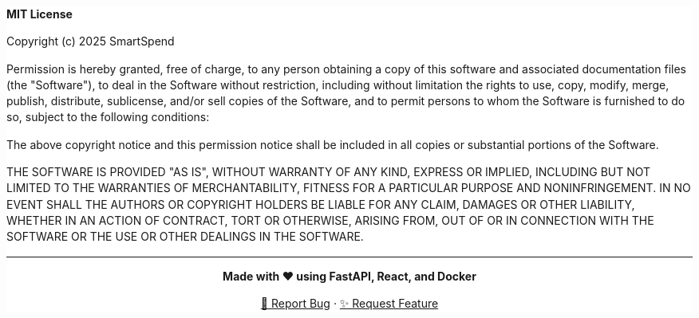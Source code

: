 **MIT License**

Copyright (c) 2025 SmartSpend

Permission is hereby granted, free of charge, to any person obtaining a copy
of this software and associated documentation files (the "Software"), to deal
in the Software without restriction, including without limitation the rights
to use, copy, modify, merge, publish, distribute, sublicense, and/or sell
copies of the Software, and to permit persons to whom the Software is
furnished to do so, subject to the following conditions:

The above copyright notice and this permission notice shall be included in all
copies or substantial portions of the Software.

THE SOFTWARE IS PROVIDED "AS IS", WITHOUT WARRANTY OF ANY KIND, EXPRESS OR
IMPLIED, INCLUDING BUT NOT LIMITED TO THE WARRANTIES OF MERCHANTABILITY,
FITNESS FOR A PARTICULAR PURPOSE AND NONINFRINGEMENT. IN NO EVENT SHALL THE
AUTHORS OR COPYRIGHT HOLDERS BE LIABLE FOR ANY CLAIM, DAMAGES OR OTHER
LIABILITY, WHETHER IN AN ACTION OF CONTRACT, TORT OR OTHERWISE, ARISING FROM,
OUT OF OR IN CONNECTION WITH THE SOFTWARE OR THE USE OR OTHER DEALINGS IN THE
SOFTWARE.

---

<div align="center">

**Made with ❤️ using FastAPI, React, and Docker**

[🐛 Report Bug](https://github.com/yourusername/smartspend/issues) · [✨ Request Feature](https://github.com/yourusername/smartspend/issues)

</div>
